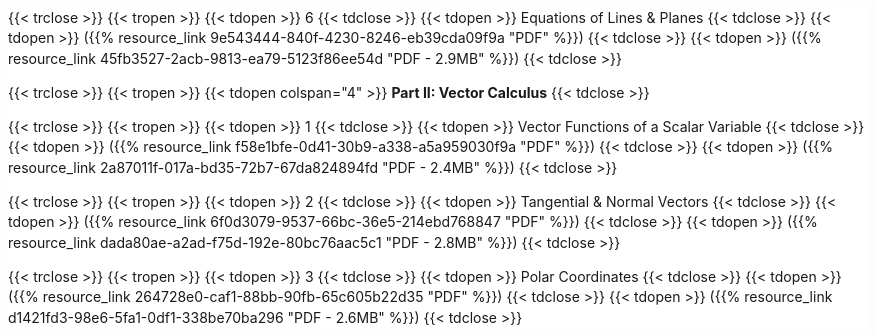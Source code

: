 {{< trclose >}}
{{< tropen >}}
{{< tdopen >}}
6
{{< tdclose >}}
{{< tdopen >}}
Equations of Lines & Planes
{{< tdclose >}}
{{< tdopen >}}
({{% resource_link 9e543444-840f-4230-8246-eb39cda09f9a "PDF" %}})
{{< tdclose >}}
{{< tdopen >}}
({{% resource_link 45fb3527-2acb-9813-ea79-5123f86ee54d "PDF - 2.9MB" %}})
{{< tdclose >}}

{{< trclose >}}
{{< tropen >}}
{{< tdopen colspan="4" >}}
**Part II: Vector Calculus**
{{< tdclose >}}

{{< trclose >}}
{{< tropen >}}
{{< tdopen >}}
1
{{< tdclose >}}
{{< tdopen >}}
Vector Functions of a Scalar Variable
{{< tdclose >}}
{{< tdopen >}}
({{% resource_link f58e1bfe-0d41-30b9-a338-a5a959030f9a "PDF" %}})
{{< tdclose >}}
{{< tdopen >}}
({{% resource_link 2a87011f-017a-bd35-72b7-67da824894fd "PDF - 2.4MB" %}})
{{< tdclose >}}

{{< trclose >}}
{{< tropen >}}
{{< tdopen >}}
2
{{< tdclose >}}
{{< tdopen >}}
Tangential & Normal Vectors
{{< tdclose >}}
{{< tdopen >}}
({{% resource_link 6f0d3079-9537-66bc-36e5-214ebd768847 "PDF" %}})
{{< tdclose >}}
{{< tdopen >}}
({{% resource_link dada80ae-a2ad-f75d-192e-80bc76aac5c1 "PDF - 2.8MB" %}})
{{< tdclose >}}

{{< trclose >}}
{{< tropen >}}
{{< tdopen >}}
3
{{< tdclose >}}
{{< tdopen >}}
Polar Coordinates
{{< tdclose >}}
{{< tdopen >}}
({{% resource_link 264728e0-caf1-88bb-90fb-65c605b22d35 "PDF" %}})
{{< tdclose >}}
{{< tdopen >}}
({{% resource_link d1421fd3-98e6-5fa1-0df1-338be70ba296 "PDF - 2.6MB" %}})
{{< tdclose >}}
